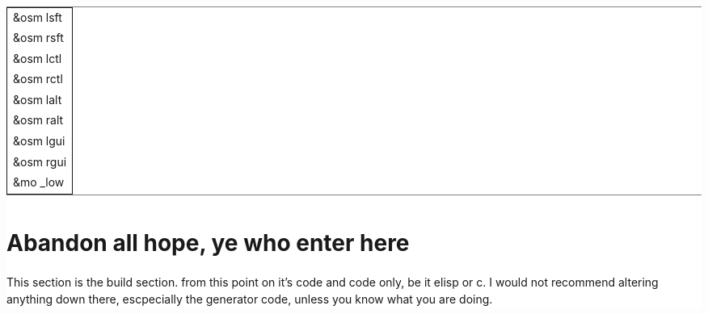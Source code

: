<table id="org686071b" border="2" cellspacing="0" cellpadding="6" rules="groups" frame="hsides">


<colgroup>
<col  class="org-left" />
</colgroup>
<tbody>
<tr>
<td class="org-left">&amp;osm lsft</td>
</tr>


<tr>
<td class="org-left">&amp;osm rsft</td>
</tr>


<tr>
<td class="org-left">&amp;osm lctl</td>
</tr>


<tr>
<td class="org-left">&amp;osm rctl</td>
</tr>


<tr>
<td class="org-left">&amp;osm lalt</td>
</tr>


<tr>
<td class="org-left">&amp;osm ralt</td>
</tr>


<tr>
<td class="org-left">&amp;osm lgui</td>
</tr>


<tr>
<td class="org-left">&amp;osm rgui</td>
</tr>


<tr>
<td class="org-left">&amp;mo _low</td>
</tr>
</tbody>
</table>


<a id="org3357124"></a>

# Abandon all hope, ye who enter here

This section is the build section. from this point on it&rsquo;s code and code only, be it elisp or c.
I would not recommend altering anything down there, escpecially the generator code, unless you know what you are doing.
